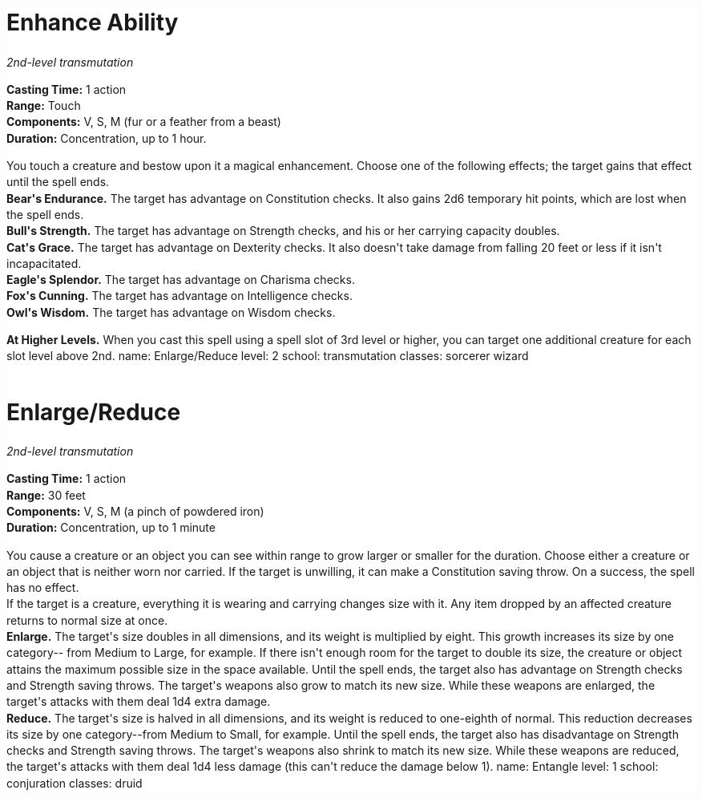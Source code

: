 # Enhance Ability 
_2nd-level transmutation_ 

**Casting Time:** 1 action    
**Range:** Touch    
**Components:** V, S, M (fur or a feather from a beast)    
**Duration:** Concentration, up to 1 hour. 

You touch a creature and bestow upon it a magical enhancement. Choose one of the following effects; the target gains that effect until the spell ends.    
**Bear's Endurance.** The target has advantage on Constitution checks. It also gains 2d6 temporary hit points, which are lost when the spell ends.    
**Bull's Strength.** The target has advantage on Strength checks, and his or her carrying capacity doubles.    
**Cat's Grace.** The target has advantage on Dexterity checks. It also doesn't take damage from falling 20 feet or less if it isn't incapacitated.    
**Eagle's Splendor.** The target has advantage on Charisma checks.    
**Fox's Cunning.** The target has advantage on Intelligence checks.    
**Owl's Wisdom.** The target has advantage on Wisdom checks. 

**At Higher Levels.** When you cast this spell using a spell slot of 3rd level or higher, you can target one additional creature for each slot level above 2nd. name: Enlarge/Reduce
level: 2
school: transmutation
classes: sorcerer
         wizard

# Enlarge/Reduce 
_2nd-level transmutation_ 

**Casting Time:** 1 action    
**Range:** 30 feet    
**Components:** V, S, M (a pinch of powdered iron)    
**Duration:** Concentration, up to 1 minute 

You cause a creature or an object you can see within range to grow larger or smaller for the duration. Choose either a creature or an object that is neither worn nor carried. If the target is unwilling, it can make a Constitution saving throw. On a success, the spell has no effect.    
If the target is a creature, everything it is wearing and carrying changes size with it. Any item dropped by an affected creature returns to normal size at once.    
**Enlarge.** The target's size doubles in all dimensions, and its weight is multiplied by eight. This growth increases its size by one category-- from Medium to Large, for example. If there isn't enough room for the target to double its size, the creature or object attains the maximum possible size in the space available. Until the spell ends, the target also has advantage on Strength checks and Strength saving throws. The target's weapons also grow to match its new size. While these weapons are enlarged, the target's attacks with them deal 1d4 extra damage.    
**Reduce.** The target's size is halved in all dimensions, and its weight is reduced to one-eighth of normal. This reduction decreases its size by one category--from Medium to Small, for example. Until the spell ends, the target also has disadvantage on Strength checks and Strength saving throws. The target's weapons also shrink to match its new size. While these weapons are reduced, the target's attacks with them deal 1d4 less damage (this can't reduce the damage below 1). 
name: Entangle
level: 1
school: conjuration
classes: druid
